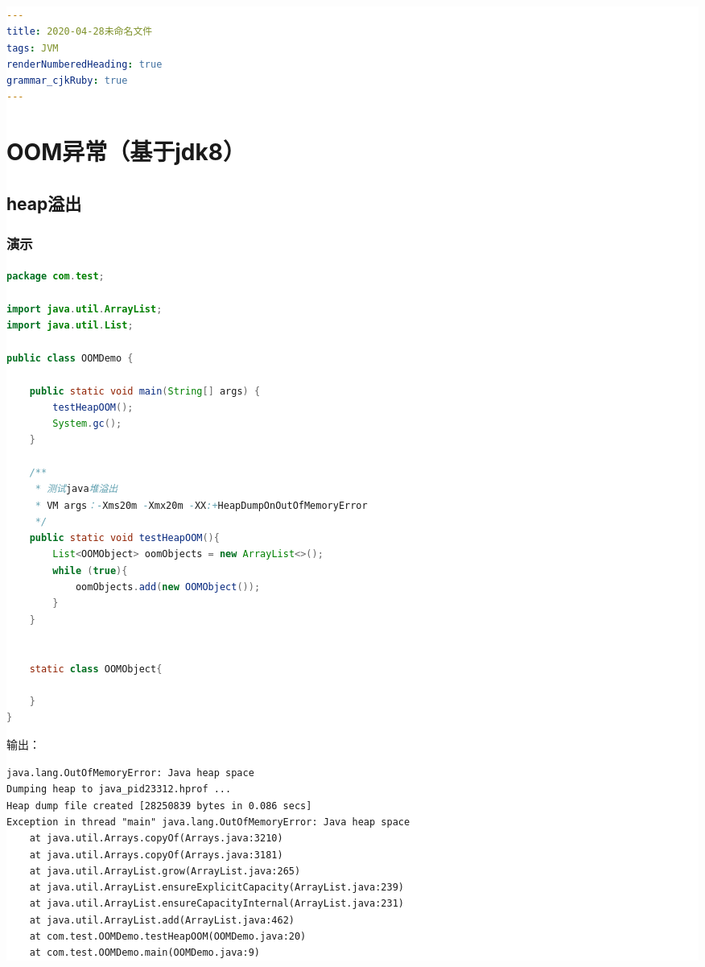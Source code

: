```yaml
---
title: 2020-04-28未命名文件 
tags: JVM
renderNumberedHeading: true
grammar_cjkRuby: true
---
```



# OOM异常（基于jdk8）

## heap溢出

### 演示

```java
package com.test;

import java.util.ArrayList;
import java.util.List;

public class OOMDemo {

    public static void main(String[] args) {
        testHeapOOM();
        System.gc();
    }

    /**
     * 测试java堆溢出
     * VM args：-Xms20m -Xmx20m -XX:+HeapDumpOnOutOfMemoryError
     */
    public static void testHeapOOM(){
        List<OOMObject> oomObjects = new ArrayList<>();
        while (true){
            oomObjects.add(new OOMObject());
        }
    }


    static class OOMObject{

    }
}

```

输出：

```properties
java.lang.OutOfMemoryError: Java heap space
Dumping heap to java_pid23312.hprof ...
Heap dump file created [28250839 bytes in 0.086 secs]
Exception in thread "main" java.lang.OutOfMemoryError: Java heap space
	at java.util.Arrays.copyOf(Arrays.java:3210)
	at java.util.Arrays.copyOf(Arrays.java:3181)
	at java.util.ArrayList.grow(ArrayList.java:265)
	at java.util.ArrayList.ensureExplicitCapacity(ArrayList.java:239)
	at java.util.ArrayList.ensureCapacityInternal(ArrayList.java:231)
	at java.util.ArrayList.add(ArrayList.java:462)
	at com.test.OOMDemo.testHeapOOM(OOMDemo.java:20)
	at com.test.OOMDemo.main(OOMDemo.java:9)
```